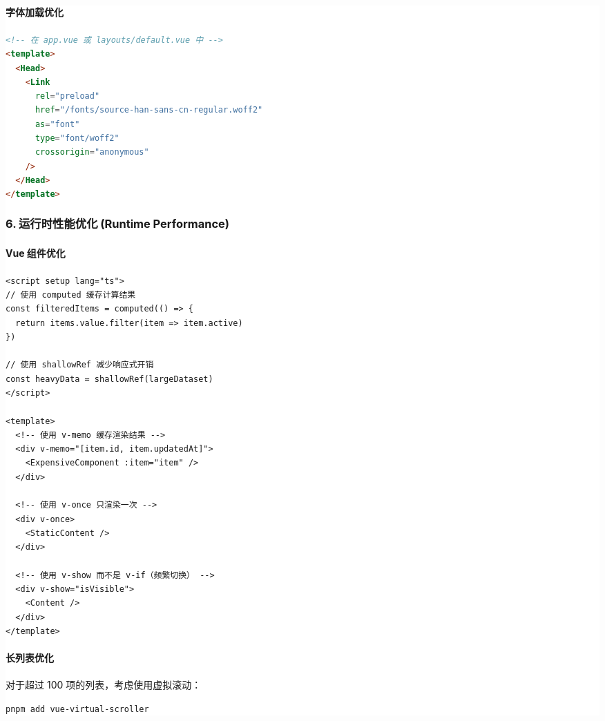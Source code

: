 #### 字体加载优化
```html
<!-- 在 app.vue 或 layouts/default.vue 中 -->
<template>
  <Head>
    <Link
      rel="preload"
      href="/fonts/source-han-sans-cn-regular.woff2"
      as="font"
      type="font/woff2"
      crossorigin="anonymous"
    />
  </Head>
</template>
```

### 6. 运行时性能优化 (Runtime Performance)

#### Vue 组件优化
```vue
<script setup lang="ts">
// 使用 computed 缓存计算结果
const filteredItems = computed(() => {
  return items.value.filter(item => item.active)
})

// 使用 shallowRef 减少响应式开销
const heavyData = shallowRef(largeDataset)
</script>

<template>
  <!-- 使用 v-memo 缓存渲染结果 -->
  <div v-memo="[item.id, item.updatedAt]">
    <ExpensiveComponent :item="item" />
  </div>
  
  <!-- 使用 v-once 只渲染一次 -->
  <div v-once>
    <StaticContent />
  </div>
  
  <!-- 使用 v-show 而不是 v-if（频繁切换） -->
  <div v-show="isVisible">
    <Content />
  </div>
</template>
```

#### 长列表优化
对于超过 100 项的列表，考虑使用虚拟滚动：
```bash
pnpm add vue-virtual-scroller
```
